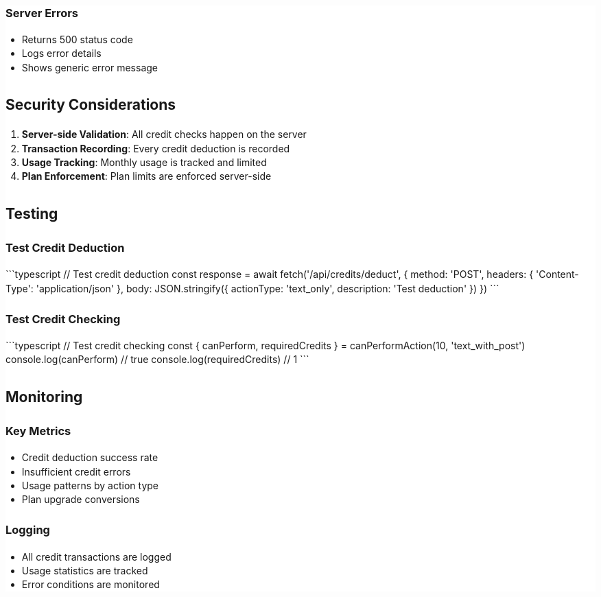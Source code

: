### Server Errors
- Returns 500 status code
- Logs error details
- Shows generic error message

## Security Considerations

1. **Server-side Validation**: All credit checks happen on the server
2. **Transaction Recording**: Every credit deduction is recorded
3. **Usage Tracking**: Monthly usage is tracked and limited
4. **Plan Enforcement**: Plan limits are enforced server-side

## Testing

### Test Credit Deduction
\`\`\`typescript
// Test credit deduction
const response = await fetch('/api/credits/deduct', {
  method: 'POST',
  headers: { 'Content-Type': 'application/json' },
  body: JSON.stringify({
    actionType: 'text_only',
    description: 'Test deduction'
  })
})
\`\`\`

### Test Credit Checking
\`\`\`typescript
// Test credit checking
const { canPerform, requiredCredits } = canPerformAction(10, 'text_with_post')
console.log(canPerform) // true
console.log(requiredCredits) // 1
\`\`\`

## Monitoring

### Key Metrics
- Credit deduction success rate
- Insufficient credit errors
- Usage patterns by action type
- Plan upgrade conversions

### Logging
- All credit transactions are logged
- Usage statistics are tracked
- Error conditions are monitored
